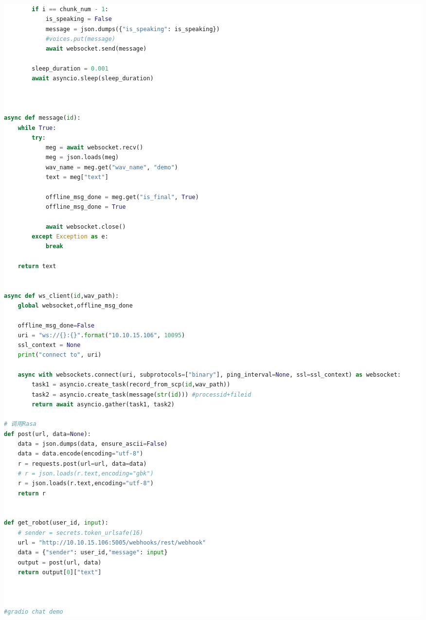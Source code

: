 ```python
        if i == chunk_num - 1:
            is_speaking = False
            message = json.dumps({"is_speaking": is_speaking})
            #voices.put(message)
            await websocket.send(message)

        sleep_duration = 0.001
        await asyncio.sleep(sleep_duration)



async def message(id):
    while True:
        try:
            meg = await websocket.recv()
            meg = json.loads(meg)
            wav_name = meg.get("wav_name", "demo")
            text = meg["text"]

            offline_msg_done = meg.get("is_final", True)
            offline_msg_done = True

            await websocket.close()
        except Exception as e:
            break

    return text


async def ws_client(id,wav_path):
    global websocket,offline_msg_done

    offline_msg_done=False
    uri = "ws://{}:{}".format("10.10.15.106", 10095)
    ssl_context = None
    print("connect to", uri)

    async with websockets.connect(uri, subprotocols=["binary"], ping_interval=None, ssl=ssl_context) as websocket:
        task1 = asyncio.create_task(record_from_scp(id,wav_path))
        task2 = asyncio.create_task(message(str(id))) #processid+fileid
        return await asyncio.gather(task1, task2)

# 调用Rasa
def post(url, data=None):
    data = json.dumps(data, ensure_ascii=False)
    data = data.encode(encoding="utf-8")
    r = requests.post(url=url, data=data)
    # r = json.loads(r.text,encoding="gbk")
    r = json.loads(r.text,encoding="utf-8")
    return r


def get_robot(user_id, input):
    # sender = secrets.token_urlsafe(16)
    url = "http://10.10.15.106:5005/webhooks/rest/webhook"
    data = {"sender": user_id,"message": input}
    output = post(url, data)
    return output[0]["text"]



#gradio chat demo
```